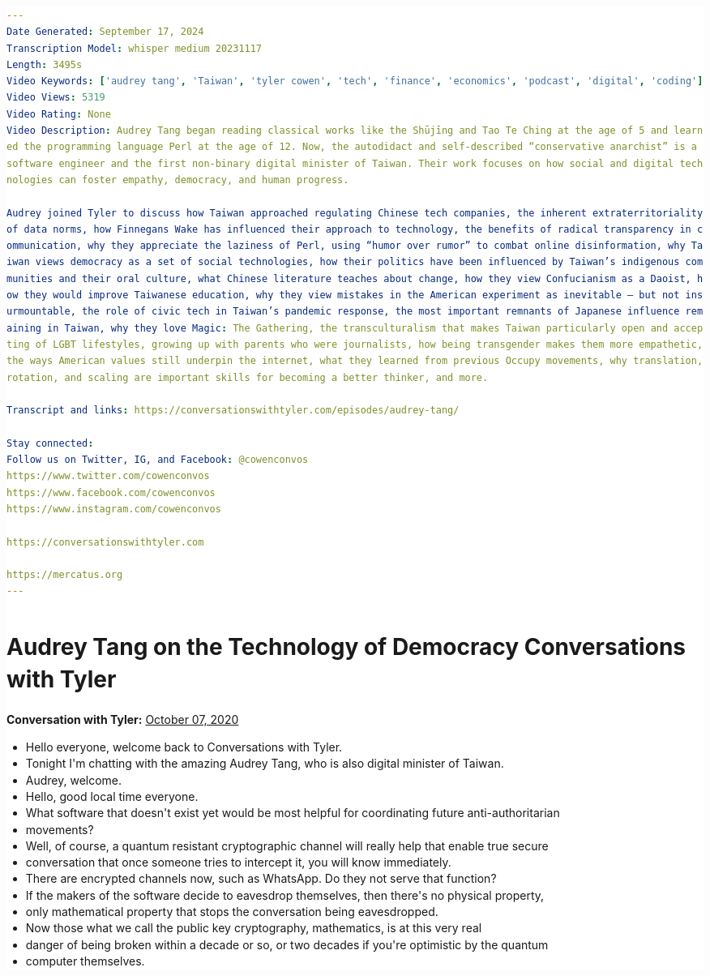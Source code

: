 ```yaml
---
Date Generated: September 17, 2024
Transcription Model: whisper medium 20231117
Length: 3495s
Video Keywords: ['audrey tang', 'Taiwan', 'tyler cowen', 'tech', 'finance', 'economics', 'podcast', 'digital', 'coding']
Video Views: 5319
Video Rating: None
Video Description: Audrey Tang began reading classical works like the Shūjīng and Tao Te Ching at the age of 5 and learned the programming language Perl at the age of 12. Now, the autodidact and self-described “conservative anarchist” is a software engineer and the first non-binary digital minister of Taiwan. Their work focuses on how social and digital technologies can foster empathy, democracy, and human progress.

Audrey joined Tyler to discuss how Taiwan approached regulating Chinese tech companies, the inherent extraterritoriality of data norms, how Finnegans Wake has influenced their approach to technology, the benefits of radical transparency in communication, why they appreciate the laziness of Perl, using “humor over rumor” to combat online disinformation, why Taiwan views democracy as a set of social technologies, how their politics have been influenced by Taiwan’s indigenous communities and their oral culture, what Chinese literature teaches about change, how they view Confucianism as a Daoist, how they would improve Taiwanese education, why they view mistakes in the American experiment as inevitable — but not insurmountable, the role of civic tech in Taiwan’s pandemic response, the most important remnants of Japanese influence remaining in Taiwan, why they love Magic: The Gathering, the transculturalism that makes Taiwan particularly open and accepting of LGBT lifestyles, growing up with parents who were journalists, how being transgender makes them more empathetic, the ways American values still underpin the internet, what they learned from previous Occupy movements, why translation, rotation, and scaling are important skills for becoming a better thinker, and more.

Transcript and links: https://conversationswithtyler.com/episodes/audrey-tang/

Stay connected:
Follow us on Twitter, IG, and Facebook: @cowenconvos
https://www.twitter.com/cowenconvos
https://www.facebook.com/cowenconvos
https://www.instagram.com/cowenconvos 

https://conversationswithtyler.com

https://mercatus.org
---
```


# Audrey Tang on the Technology of Democracy  Conversations with Tyler
**Conversation with Tyler:** [October 07, 2020](https://www.youtube.com/watch?v=BDtWabMapvg)
*  Hello everyone, welcome back to Conversations with Tyler.
*  Tonight I'm chatting with the amazing Audrey Tang, who is also digital minister of Taiwan.
*  Audrey, welcome.
*  Hello, good local time everyone.
*  What software that doesn't exist yet would be most helpful for coordinating future anti-authoritarian
*  movements?
*  Well, of course, a quantum resistant cryptographic channel will really help that enable true secure
*  conversation that once someone tries to intercept it, you will know immediately.
*  There are encrypted channels now, such as WhatsApp. Do they not serve that function?
*  If the makers of the software decide to eavesdrop themselves, then there's no physical property,
*  only mathematical property that stops the conversation being eavesdropped.
*  Now those what we call the public key cryptography, mathematics, is at this very real
*  danger of being broken within a decade or so, or two decades if you're optimistic by the quantum
*  computer themselves.